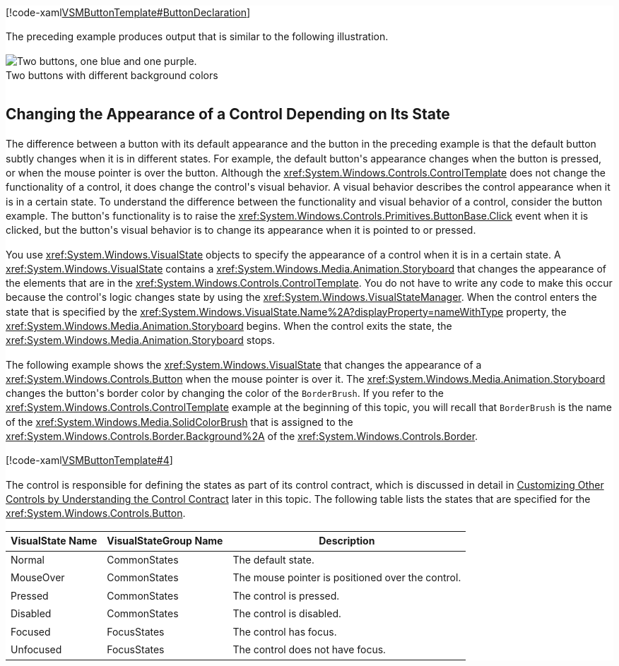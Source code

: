  [!code-xaml[VSMButtonTemplate#ButtonDeclaration](~/samples/snippets/csharp/VS_Snippets_Wpf/vsmbuttontemplate/csharp/buttonstages.xaml#buttondeclaration)]  
  
 The preceding example produces output that is similar to the following illustration.  
  
 ![Two buttons, one blue and one purple.](./media/ndp-buttontwo.png "NDP_ButtonTwo")  
Two buttons with different background colors  
  
<a name="changing_the_appearance_of_a_control_depending_on_its_state"></a>   
## Changing the Appearance of a Control Depending on Its State  
 The difference between a button with its default appearance and the button in the preceding example is that the default button subtly changes when it is in different states. For example, the default button's appearance changes when the button is pressed, or when the mouse pointer is over the button. Although the <xref:System.Windows.Controls.ControlTemplate> does not change the functionality of a control, it does change the control's visual behavior. A visual behavior describes the control appearance when it is in a certain state. To understand the difference between the functionality and visual behavior of a control, consider the button example. The button's functionality is to raise the <xref:System.Windows.Controls.Primitives.ButtonBase.Click> event when it is clicked, but the button's visual behavior is to change its appearance when it is pointed to or pressed.  
  
 You use <xref:System.Windows.VisualState> objects to specify the appearance of a control when it is in a certain state. A <xref:System.Windows.VisualState> contains a <xref:System.Windows.Media.Animation.Storyboard> that changes the appearance of the elements that are in the <xref:System.Windows.Controls.ControlTemplate>. You do not have to write any code to make this occur because the control's logic changes state by using the <xref:System.Windows.VisualStateManager>. When the control enters the state that is specified by the <xref:System.Windows.VisualState.Name%2A?displayProperty=nameWithType> property, the <xref:System.Windows.Media.Animation.Storyboard> begins. When the control exits the state, the <xref:System.Windows.Media.Animation.Storyboard> stops.  
  
 The following example shows the <xref:System.Windows.VisualState> that changes the appearance of a <xref:System.Windows.Controls.Button> when the mouse pointer is over it. The <xref:System.Windows.Media.Animation.Storyboard> changes the button's border color by changing the color of the `BorderBrush`. If you refer to the <xref:System.Windows.Controls.ControlTemplate> example at the beginning of this topic, you will recall that `BorderBrush` is the name of the <xref:System.Windows.Media.SolidColorBrush> that is assigned to the <xref:System.Windows.Controls.Border.Background%2A> of the <xref:System.Windows.Controls.Border>.  
  
 [!code-xaml[VSMButtonTemplate#4](~/samples/snippets/csharp/VS_Snippets_Wpf/vsmbuttontemplate/csharp/skinnedbutton.xaml#4)]  
  
 The control is responsible for defining the states as part of its control contract, which is discussed in detail in [Customizing Other Controls by Understanding the Control Contract](#customizing_other_controls_by_understanding_the_control_contract) later in this topic. The following table lists the states that are specified for the <xref:System.Windows.Controls.Button>.  
  
|VisualState Name|VisualStateGroup Name|Description|  
|----------------------|---------------------------|-----------------|  
|Normal|CommonStates|The default state.|  
|MouseOver|CommonStates|The mouse pointer is positioned over the control.|  
|Pressed|CommonStates|The control is pressed.|  
|Disabled|CommonStates|The control is disabled.|  
|Focused|FocusStates|The control has focus.|  
|Unfocused|FocusStates|The control does not have focus.|  
  